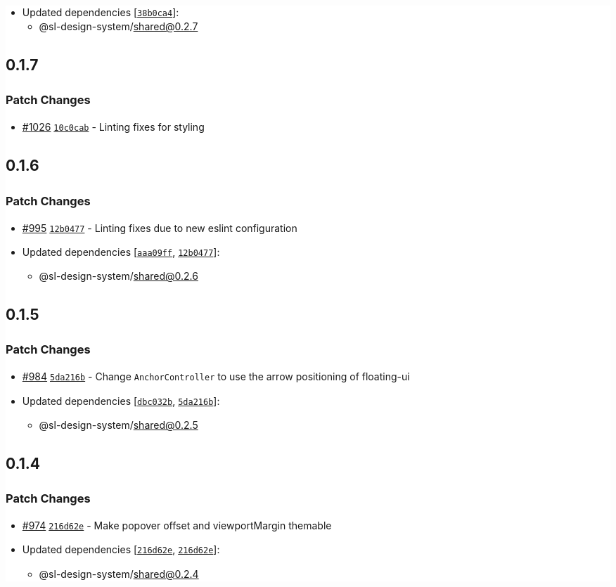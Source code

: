 - Updated dependencies [[`38b0ca4`](https://github.com/sl-design-system/components/commit/38b0ca4d72014605418639b69410863eb8e231ad)]:
  - @sl-design-system/shared@0.2.7

## 0.1.7

### Patch Changes

- [#1026](https://github.com/sl-design-system/components/pull/1026) [`10c0cab`](https://github.com/sl-design-system/components/commit/10c0cabf69a1c2561a3ce459ed0ac67c7ae1bd6b) - Linting fixes for styling

## 0.1.6

### Patch Changes

- [#995](https://github.com/sl-design-system/components/pull/995) [`12b0477`](https://github.com/sl-design-system/components/commit/12b0477da1f7ce615269b228a6fceb7cb8c6b4f5) - Linting fixes due to new eslint configuration

- Updated dependencies [[`aaa09ff`](https://github.com/sl-design-system/components/commit/aaa09ffb78db9df6298ce77d51a79b7aed213e59), [`12b0477`](https://github.com/sl-design-system/components/commit/12b0477da1f7ce615269b228a6fceb7cb8c6b4f5)]:
  - @sl-design-system/shared@0.2.6

## 0.1.5

### Patch Changes

- [#984](https://github.com/sl-design-system/components/pull/984) [`5da216b`](https://github.com/sl-design-system/components/commit/5da216b3713c328eba06113d77d642462e1f05fc) - Change `AnchorController` to use the arrow positioning of floating-ui

- Updated dependencies [[`dbc032b`](https://github.com/sl-design-system/components/commit/dbc032b3a7587dfcbdb6a2118330b039765cf0fb), [`5da216b`](https://github.com/sl-design-system/components/commit/5da216b3713c328eba06113d77d642462e1f05fc)]:
  - @sl-design-system/shared@0.2.5

## 0.1.4

### Patch Changes

- [#974](https://github.com/sl-design-system/components/pull/974) [`216d62e`](https://github.com/sl-design-system/components/commit/216d62eb5a16277b4ea2767ea0530e570bf40abf) - Make popover offset and viewportMargin themable

- Updated dependencies [[`216d62e`](https://github.com/sl-design-system/components/commit/216d62eb5a16277b4ea2767ea0530e570bf40abf), [`216d62e`](https://github.com/sl-design-system/components/commit/216d62eb5a16277b4ea2767ea0530e570bf40abf)]:
  - @sl-design-system/shared@0.2.4

